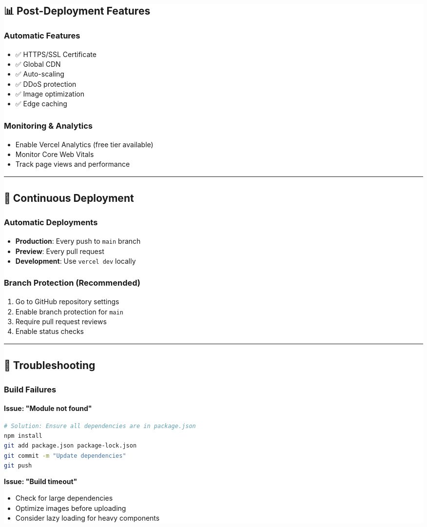 
## 📊 Post-Deployment Features

### Automatic Features
- ✅ HTTPS/SSL Certificate
- ✅ Global CDN
- ✅ Auto-scaling
- ✅ DDoS protection
- ✅ Image optimization
- ✅ Edge caching

### Monitoring & Analytics
- Enable Vercel Analytics (free tier available)
- Monitor Core Web Vitals
- Track page views and performance

---

## 🔄 Continuous Deployment

### Automatic Deployments
- **Production**: Every push to `main` branch
- **Preview**: Every pull request
- **Development**: Use `vercel dev` locally

### Branch Protection (Recommended)

1. Go to GitHub repository settings
2. Enable branch protection for `main`
3. Require pull request reviews
4. Enable status checks

---

## 🐛 Troubleshooting

### Build Failures

**Issue: "Module not found"**
```bash
# Solution: Ensure all dependencies are in package.json
npm install
git add package.json package-lock.json
git commit -m "Update dependencies"
git push
```

**Issue: "Build timeout"**
- Check for large dependencies
- Optimize images before uploading
- Consider lazy loading for heavy components
